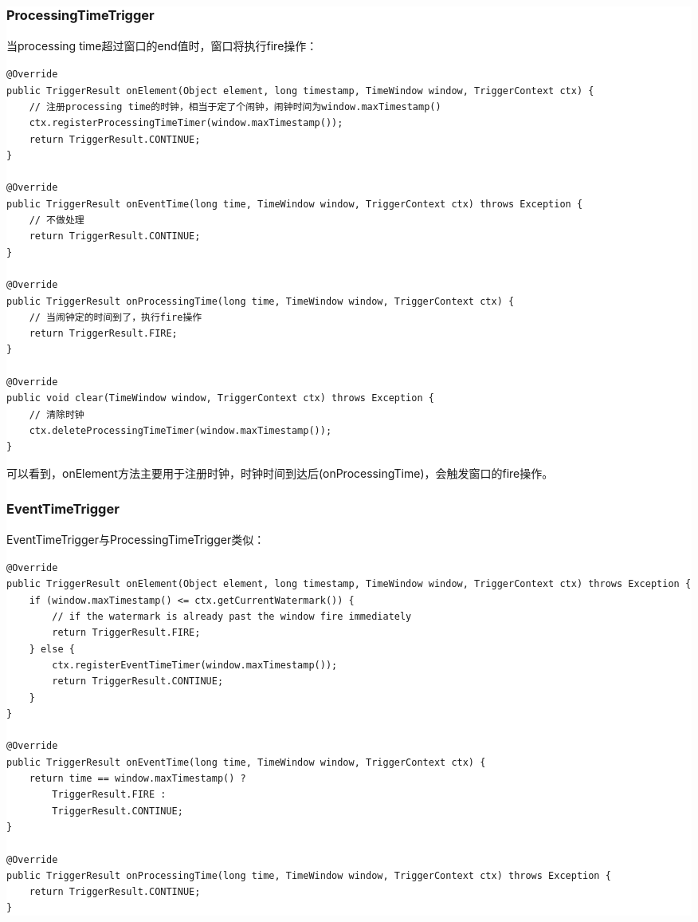 ### ProcessingTimeTrigger

当processing time超过窗口的end值时，窗口将执行fire操作：

```
@Override
public TriggerResult onElement(Object element, long timestamp, TimeWindow window, TriggerContext ctx) {
	// 注册processing time的时钟，相当于定了个闹钟，闹钟时间为window.maxTimestamp()
	ctx.registerProcessingTimeTimer(window.maxTimestamp());
	return TriggerResult.CONTINUE;
}

@Override
public TriggerResult onEventTime(long time, TimeWindow window, TriggerContext ctx) throws Exception {
	// 不做处理
	return TriggerResult.CONTINUE;
}

@Override
public TriggerResult onProcessingTime(long time, TimeWindow window, TriggerContext ctx) {
	// 当闹钟定的时间到了，执行fire操作
	return TriggerResult.FIRE;
}

@Override
public void clear(TimeWindow window, TriggerContext ctx) throws Exception {
	// 清除时钟
	ctx.deleteProcessingTimeTimer(window.maxTimestamp());
}
```

可以看到，onElement方法主要用于注册时钟，时钟时间到达后(onProcessingTime)，会触发窗口的fire操作。

### EventTimeTrigger

EventTimeTrigger与ProcessingTimeTrigger类似：

```
@Override
public TriggerResult onElement(Object element, long timestamp, TimeWindow window, TriggerContext ctx) throws Exception {
	if (window.maxTimestamp() <= ctx.getCurrentWatermark()) {
		// if the watermark is already past the window fire immediately
		return TriggerResult.FIRE;
	} else {
		ctx.registerEventTimeTimer(window.maxTimestamp());
		return TriggerResult.CONTINUE;
	}
}

@Override
public TriggerResult onEventTime(long time, TimeWindow window, TriggerContext ctx) {
	return time == window.maxTimestamp() ?
		TriggerResult.FIRE :
		TriggerResult.CONTINUE;
}

@Override
public TriggerResult onProcessingTime(long time, TimeWindow window, TriggerContext ctx) throws Exception {
	return TriggerResult.CONTINUE;
}

```